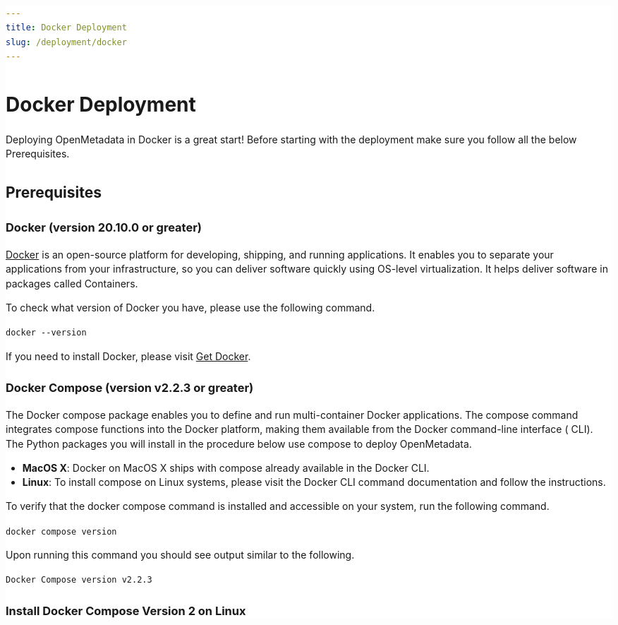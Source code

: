 ```yaml
---
title: Docker Deployment
slug: /deployment/docker
---
```


# Docker Deployment

Deploying OpenMetadata in Docker is a great start!
Before starting with the deployment make sure you follow all the below Prerequisites.

## Prerequisites

### Docker (version 20.10.0 or greater)

[Docker](https://docs.docker.com/get-started/overview/) is an open-source platform for developing, shipping, and running applications. It enables you to separate your applications from your infrastructure, so you can deliver software quickly using OS-level virtualization. It helps deliver software in packages called Containers.

To check what version of Docker you have, please use the following command.

```commandline
docker --version
```

If you need to install Docker, please visit [Get Docker](https://docs.docker.com/get-docker/).

### Docker Compose (version v2.2.3 or greater)

The Docker compose package enables you to define and run multi-container Docker applications. The compose command integrates compose functions into the Docker platform, making them available from the Docker command-line interface ( CLI). The Python packages you will install in the procedure below use compose to deploy OpenMetadata.

- **MacOS X**: Docker on MacOS X ships with compose already available in the Docker CLI.
- **Linux**: To install compose on Linux systems, please visit the Docker CLI command documentation and follow the
  instructions.

To verify that the docker compose command is installed and accessible on your system, run the following command.

```commandline
docker compose version
```

Upon running this command you should see output similar to the following.

```commandline
Docker Compose version v2.2.3
```

### Install Docker Compose Version 2 on Linux
